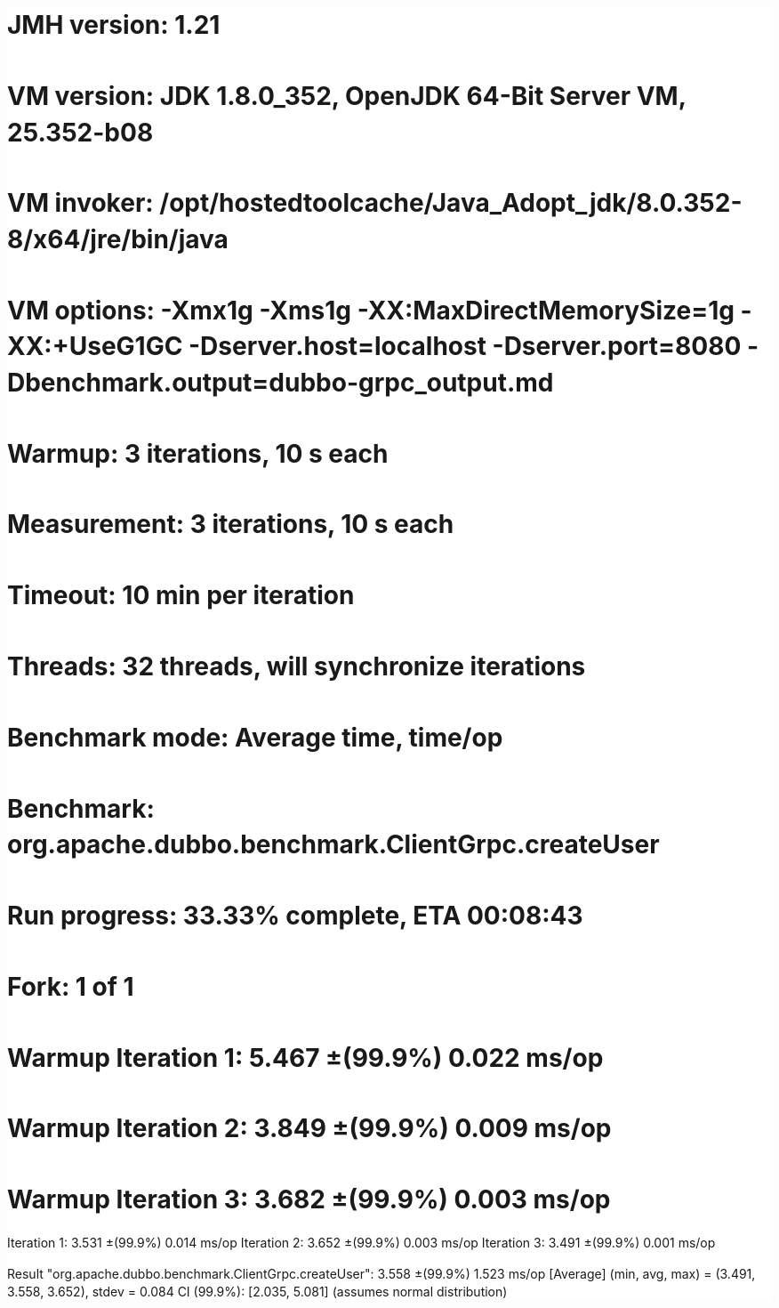 
# JMH version: 1.21
# VM version: JDK 1.8.0_352, OpenJDK 64-Bit Server VM, 25.352-b08
# VM invoker: /opt/hostedtoolcache/Java_Adopt_jdk/8.0.352-8/x64/jre/bin/java
# VM options: -Xmx1g -Xms1g -XX:MaxDirectMemorySize=1g -XX:+UseG1GC -Dserver.host=localhost -Dserver.port=8080 -Dbenchmark.output=dubbo-grpc_output.md
# Warmup: 3 iterations, 10 s each
# Measurement: 3 iterations, 10 s each
# Timeout: 10 min per iteration
# Threads: 32 threads, will synchronize iterations
# Benchmark mode: Average time, time/op
# Benchmark: org.apache.dubbo.benchmark.ClientGrpc.createUser

# Run progress: 33.33% complete, ETA 00:08:43
# Fork: 1 of 1
# Warmup Iteration   1: 5.467 ±(99.9%) 0.022 ms/op
# Warmup Iteration   2: 3.849 ±(99.9%) 0.009 ms/op
# Warmup Iteration   3: 3.682 ±(99.9%) 0.003 ms/op
Iteration   1: 3.531 ±(99.9%) 0.014 ms/op
Iteration   2: 3.652 ±(99.9%) 0.003 ms/op
Iteration   3: 3.491 ±(99.9%) 0.001 ms/op


Result "org.apache.dubbo.benchmark.ClientGrpc.createUser":
  3.558 ±(99.9%) 1.523 ms/op [Average]
  (min, avg, max) = (3.491, 3.558, 3.652), stdev = 0.084
  CI (99.9%): [2.035, 5.081] (assumes normal distribution)
